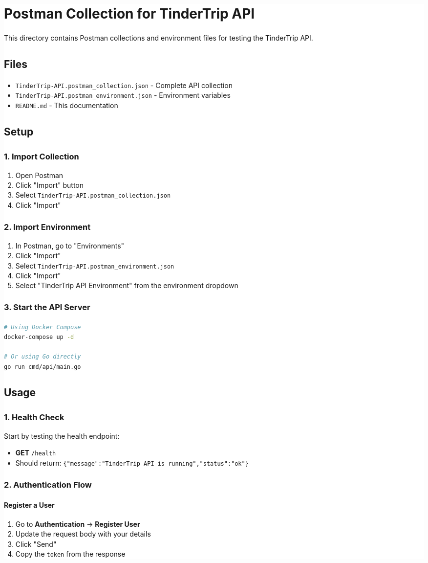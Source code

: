 # Postman Collection for TinderTrip API

This directory contains Postman collections and environment files for testing the TinderTrip API.

## Files

- `TinderTrip-API.postman_collection.json` - Complete API collection
- `TinderTrip-API.postman_environment.json` - Environment variables
- `README.md` - This documentation

## Setup

### 1. Import Collection

1. Open Postman
2. Click "Import" button
3. Select `TinderTrip-API.postman_collection.json`
4. Click "Import"

### 2. Import Environment

1. In Postman, go to "Environments"
2. Click "Import"
3. Select `TinderTrip-API.postman_environment.json`
4. Click "Import"
5. Select "TinderTrip API Environment" from the environment dropdown

### 3. Start the API Server

```bash
# Using Docker Compose
docker-compose up -d

# Or using Go directly
go run cmd/api/main.go
```

## Usage

### 1. Health Check

Start by testing the health endpoint:
- **GET** `/health`
- Should return: `{"message":"TinderTrip API is running","status":"ok"}`

### 2. Authentication Flow

#### Register a User
1. Go to **Authentication** → **Register User**
2. Update the request body with your details
3. Click "Send"
4. Copy the `token` from the response
